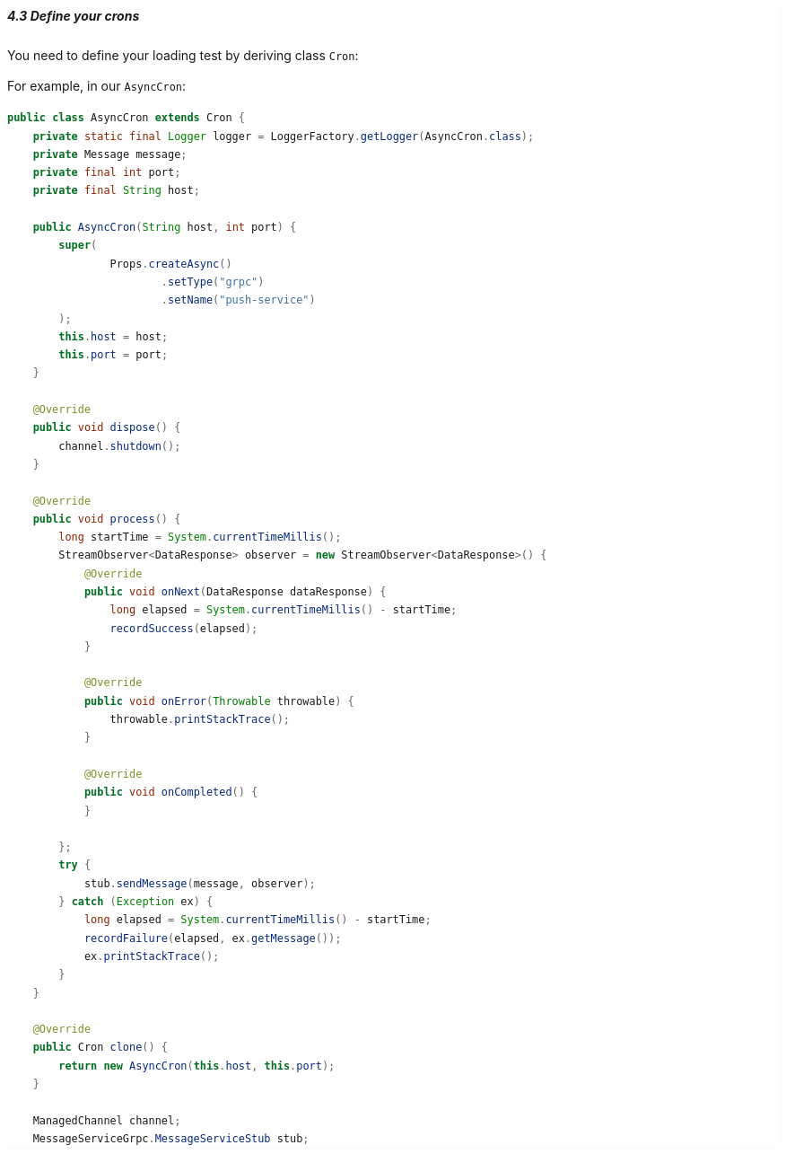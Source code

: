 ##### 4.3 Define your crons

You need to define your loading test by deriving class `Cron`:

For example, in our `AsyncCron`:

```java
public class AsyncCron extends Cron {
    private static final Logger logger = LoggerFactory.getLogger(AsyncCron.class);
    private Message message;
    private final int port;
    private final String host;

    public AsyncCron(String host, int port) {
        super(
                Props.createAsync()
                        .setType("grpc")
                        .setName("push-service")
        );
        this.host = host;
        this.port = port;
    }

    @Override
    public void dispose() {
        channel.shutdown();
    }

    @Override
    public void process() {
        long startTime = System.currentTimeMillis();
        StreamObserver<DataResponse> observer = new StreamObserver<DataResponse>() {
            @Override
            public void onNext(DataResponse dataResponse) {
                long elapsed = System.currentTimeMillis() - startTime;
                recordSuccess(elapsed);
            }

            @Override
            public void onError(Throwable throwable) {
                throwable.printStackTrace();
            }

            @Override
            public void onCompleted() {
            }

        };
        try {
            stub.sendMessage(message, observer);
        } catch (Exception ex) {
            long elapsed = System.currentTimeMillis() - startTime;
            recordFailure(elapsed, ex.getMessage());
            ex.printStackTrace();
        }
    }

    @Override
    public Cron clone() {
        return new AsyncCron(this.host, this.port);
    }

    ManagedChannel channel;
    MessageServiceGrpc.MessageServiceStub stub;

```